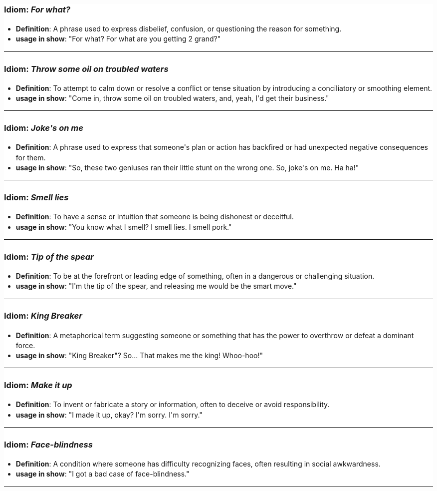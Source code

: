 ### Idiom: *For what?*
- **Definition**: A phrase used to express disbelief, confusion, or questioning the reason for something.
- **usage in show**: "For what? For what are you getting 2 grand?"
---

### Idiom: *Throw some oil on troubled waters*
- **Definition**: To attempt to calm down or resolve a conflict or tense situation by introducing a conciliatory or smoothing element.
- **usage in show**: "Come in, throw some oil on troubled waters, and, yeah, I'd get their business."
---

### Idiom: *Joke's on me*
- **Definition**: A phrase used to express that someone's plan or action has backfired or had unexpected negative consequences for them.
- **usage in show**: "So, these two geniuses ran their little stunt on the wrong one. So, joke's on me. Ha ha!"
---

### Idiom: *Smell lies*
- **Definition**: To have a sense or intuition that someone is being dishonest or deceitful.
- **usage in show**: "You know what I smell? I smell lies. I smell pork."
---

### Idiom: *Tip of the spear*
- **Definition**: To be at the forefront or leading edge of something, often in a dangerous or challenging situation.
- **usage in show**: "I'm the tip of the spear, and releasing me would be the smart move."
---

### Idiom: *King Breaker*
- **Definition**: A metaphorical term suggesting someone or something that has the power to overthrow or defeat a dominant force.
- **usage in show**: "King Breaker"? So... That makes me the king! Whoo-hoo!"
---

### Idiom: *Make it up*
- **Definition**: To invent or fabricate a story or information, often to deceive or avoid responsibility.
- **usage in show**: "I made it up, okay? I'm sorry. I'm sorry."
---

### Idiom: *Face-blindness*
- **Definition**: A condition where someone has difficulty recognizing faces, often resulting in social awkwardness.
- **usage in show**: "I got a bad case of face-blindness."
---

